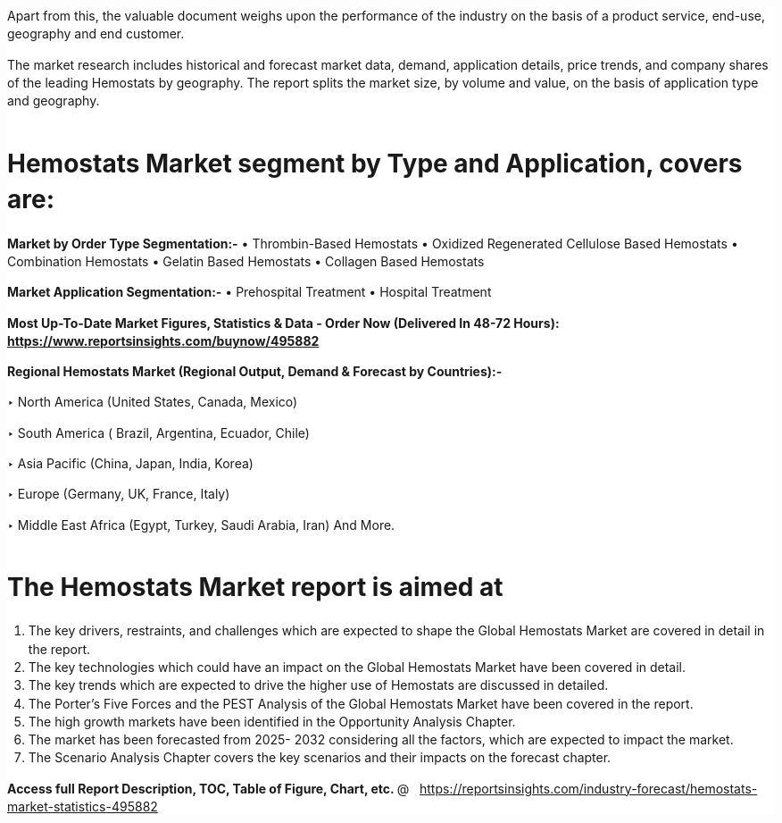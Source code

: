 Apart from this, the valuable document weighs upon the performance of the industry on the basis of a product service, end-use, geography and end customer.

The market research includes historical and forecast market data, demand, application details, price trends, and company shares of the leading Hemostats by geography. The report splits the market size, by volume and value, on the basis of application type and geography.

# <strong>Hemostats Market segment by Type and Application, covers are:</strong>

<strong>Market by Order Type Segmentation:-</strong>
• Thrombin-Based Hemostats
• Oxidized Regenerated Cellulose Based Hemostats
• Combination Hemostats
• Gelatin Based Hemostats
• Collagen Based Hemostats

<strong>Market Application Segmentation:-</strong>
• Prehospital Treatment
• Hospital Treatment

<strong>Most Up-To-Date Market Figures, Statistics & Data - Order Now (Delivered In 48-72 Hours): <a href=https://www.reportsinsights.com/buynow/495882>https://www.reportsinsights.com/buynow/495882</a></strong>

<strong>Regional Hemostats Market (Regional Output, Demand &amp; Forecast by Countries):-</strong>

‣ North America (United States, Canada, Mexico)

‣ South America ( Brazil, Argentina, Ecuador, Chile)

‣ Asia Pacific (China, Japan, India, Korea)

‣ Europe (Germany, UK, France, Italy)

‣ Middle East Africa (Egypt, Turkey, Saudi Arabia, Iran) And More.

# <strong>The Hemostats Market report is aimed at</strong>
<ol>
  <li>The key drivers, restraints, and challenges which are expected to shape the Global Hemostats Market are covered in detail in the report.</li>
  <li>The key technologies which could have an impact on the Global Hemostats Market have been covered in detail.</li>
  <li>The key trends which are expected to drive the higher use of Hemostats are discussed in detailed.</li>
  <li>The Porter’s Five Forces and the PEST Analysis of the Global Hemostats Market have been covered in the report.</li>
  <li>The high growth markets have been identified in the Opportunity Analysis Chapter.</li>
  <li>The market has been forecasted from 2025- 2032 considering all the factors, which are expected to impact the market.</li>
  <li>The Scenario Analysis Chapter covers the key scenarios and their impacts on the forecast chapter.</li>
</ol>
<strong>Access full Report Description, TOC, Table of Figure, Chart, etc. </strong>@   <a href=https://reportsinsights.com/industry-forecast/hemostats-market-statistics-495882>https://reportsinsights.com/industry-forecast/hemostats-market-statistics-495882</a>
